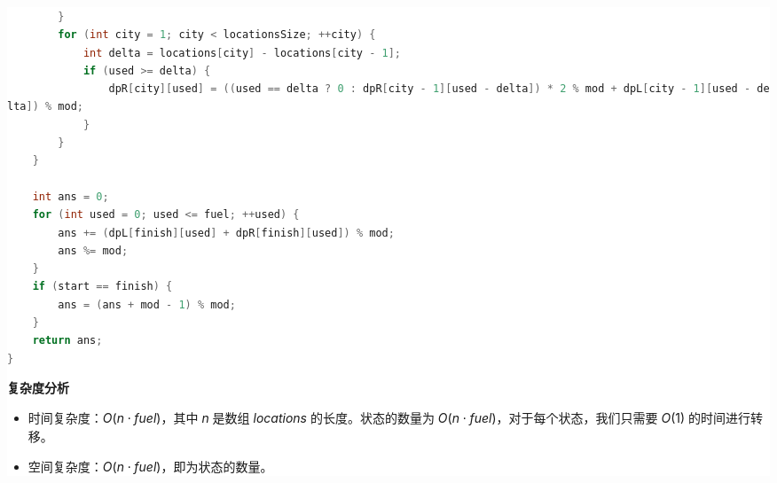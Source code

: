 ```C [sol2-C]
        }
        for (int city = 1; city < locationsSize; ++city) {
            int delta = locations[city] - locations[city - 1];
            if (used >= delta) {
                dpR[city][used] = ((used == delta ? 0 : dpR[city - 1][used - delta]) * 2 % mod + dpL[city - 1][used - delta]) % mod;
            }
        }
    }

    int ans = 0;
    for (int used = 0; used <= fuel; ++used) {
        ans += (dpL[finish][used] + dpR[finish][used]) % mod;
        ans %= mod;
    }
    if (start == finish) {
        ans = (ans + mod - 1) % mod;
    }
    return ans;
}
```

**复杂度分析**

- 时间复杂度：$O(n \cdot \textit{fuel})$，其中 $n$ 是数组 $\textit{locations}$ 的长度。状态的数量为 $O(n \cdot \textit{fuel})$，对于每个状态，我们只需要 $O(1)$ 的时间进行转移。

- 空间复杂度：$O(n \cdot \textit{fuel})$，即为状态的数量。